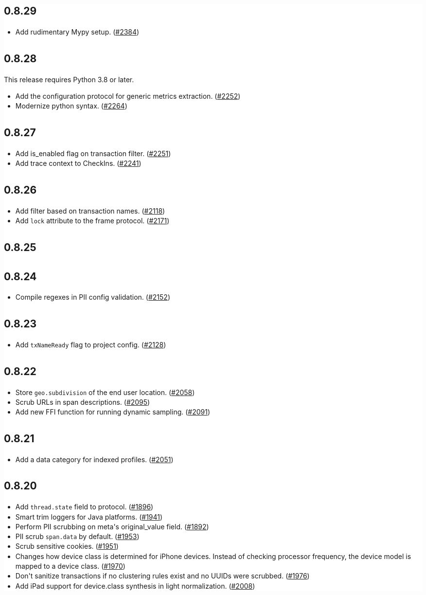 ## 0.8.29

- Add rudimentary Mypy setup. ([#2384](https://github.com/getsentry/relay/pull/2384))

## 0.8.28

This release requires Python 3.8 or later.

- Add the configuration protocol for generic metrics extraction. ([#2252](https://github.com/getsentry/relay/pull/2252))
- Modernize python syntax. ([#2264](https://github.com/getsentry/relay/pull/2264))

## 0.8.27

- Add is_enabled flag on transaction filter. ([#2251](https://github.com/getsentry/relay/pull/2251))
- Add trace context to CheckIns. ([#2241](https://github.com/getsentry/relay/pull/2241))

## 0.8.26

- Add filter based on transaction names. ([#2118](https://github.com/getsentry/relay/pull/2118))
- Add `lock` attribute to the frame protocol. ([#2171](https://github.com/getsentry/relay/pull/2171))

## 0.8.25

## 0.8.24

- Compile regexes in PII config validation. ([#2152](https://github.com/getsentry/relay/pull/2152))

## 0.8.23

- Add `txNameReady` flag to project config. ([#2128](https://github.com/getsentry/relay/pull/2128))

## 0.8.22

- Store `geo.subdivision` of the end user location. ([#2058](https://github.com/getsentry/relay/pull/2058))
- Scrub URLs in span descriptions. ([#2095](https://github.com/getsentry/relay/pull/2095))
- Add new FFI function for running dynamic sampling. ([#2091](https://github.com/getsentry/relay/pull/2091))

## 0.8.21

- Add a data category for indexed profiles. ([#2051](https://github.com/getsentry/relay/pull/2051))

## 0.8.20

- Add `thread.state` field to protocol. ([#1896](https://github.com/getsentry/relay/pull/1896))
- Smart trim loggers for Java platforms. ([#1941](https://github.com/getsentry/relay/pull/1941))
- Perform PII scrubbing on meta's original_value field. ([#1892](https://github.com/getsentry/relay/pull/1892))
- PII scrub `span.data` by default. ([#1953](https://github.com/getsentry/relay/pull/1953))
- Scrub sensitive cookies. ([#1951](https://github.com/getsentry/relay/pull/1951))
- Changes how device class is determined for iPhone devices. Instead of checking processor frequency, the device model is mapped to a device class. ([#1970](https://github.com/getsentry/relay/pull/1970))
- Don't sanitize transactions if no clustering rules exist and no UUIDs were scrubbed. ([#1976](https://github.com/getsentry/relay/pull/1976))
- Add iPad support for device.class synthesis in light normalization. ([#2008](https://github.com/getsentry/relay/pull/2008))
